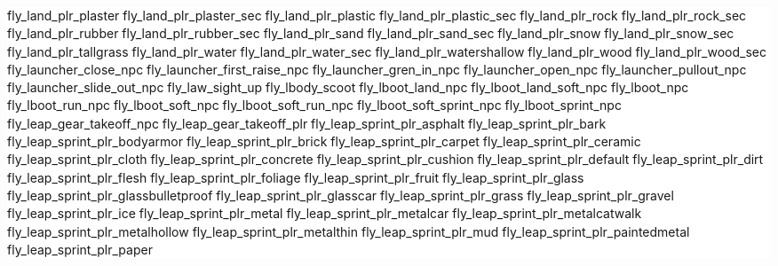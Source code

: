 fly_land_plr_plaster
fly_land_plr_plaster_sec
fly_land_plr_plastic
fly_land_plr_plastic_sec
fly_land_plr_rock
fly_land_plr_rock_sec
fly_land_plr_rubber
fly_land_plr_rubber_sec
fly_land_plr_sand
fly_land_plr_sand_sec
fly_land_plr_snow
fly_land_plr_snow_sec
fly_land_plr_tallgrass
fly_land_plr_water
fly_land_plr_water_sec
fly_land_plr_watershallow
fly_land_plr_wood
fly_land_plr_wood_sec
fly_launcher_close_npc
fly_launcher_first_raise_npc
fly_launcher_gren_in_npc
fly_launcher_open_npc
fly_launcher_pullout_npc
fly_launcher_slide_out_npc
fly_law_sight_up
fly_lbody_scoot
fly_lboot_land_npc
fly_lboot_land_soft_npc
fly_lboot_npc
fly_lboot_run_npc
fly_lboot_soft_npc
fly_lboot_soft_run_npc
fly_lboot_soft_sprint_npc
fly_lboot_sprint_npc
fly_leap_gear_takeoff_npc
fly_leap_gear_takeoff_plr
fly_leap_sprint_plr_asphalt
fly_leap_sprint_plr_bark
fly_leap_sprint_plr_bodyarmor
fly_leap_sprint_plr_brick
fly_leap_sprint_plr_carpet
fly_leap_sprint_plr_ceramic
fly_leap_sprint_plr_cloth
fly_leap_sprint_plr_concrete
fly_leap_sprint_plr_cushion
fly_leap_sprint_plr_default
fly_leap_sprint_plr_dirt
fly_leap_sprint_plr_flesh
fly_leap_sprint_plr_foliage
fly_leap_sprint_plr_fruit
fly_leap_sprint_plr_glass
fly_leap_sprint_plr_glassbulletproof
fly_leap_sprint_plr_glasscar
fly_leap_sprint_plr_grass
fly_leap_sprint_plr_gravel
fly_leap_sprint_plr_ice
fly_leap_sprint_plr_metal
fly_leap_sprint_plr_metalcar
fly_leap_sprint_plr_metalcatwalk
fly_leap_sprint_plr_metalhollow
fly_leap_sprint_plr_metalthin
fly_leap_sprint_plr_mud
fly_leap_sprint_plr_paintedmetal
fly_leap_sprint_plr_paper